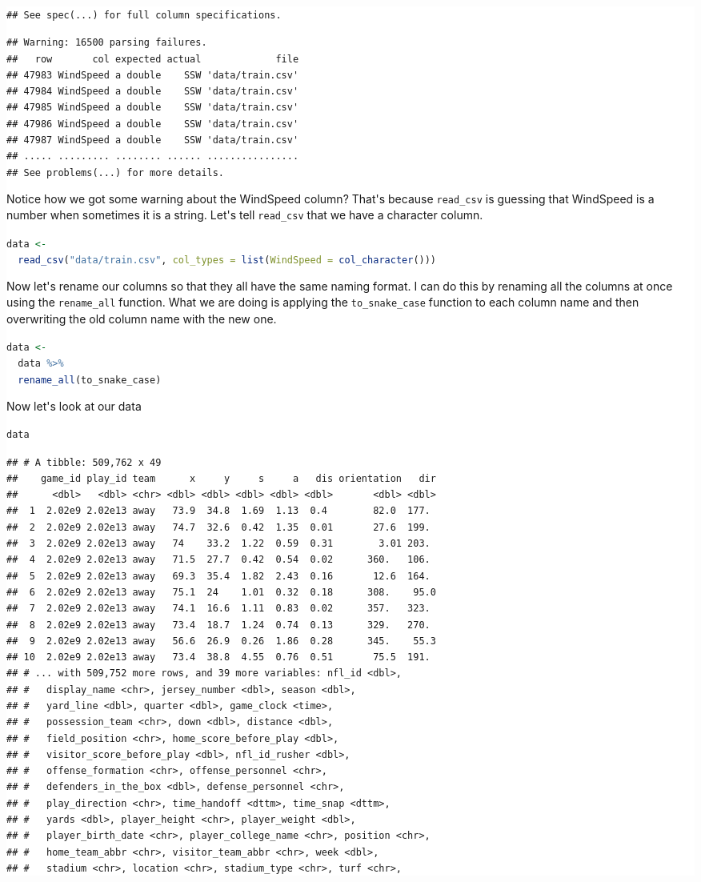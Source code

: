 ```
## See spec(...) for full column specifications.
```

```
## Warning: 16500 parsing failures.
##   row       col expected actual             file
## 47983 WindSpeed a double    SSW 'data/train.csv'
## 47984 WindSpeed a double    SSW 'data/train.csv'
## 47985 WindSpeed a double    SSW 'data/train.csv'
## 47986 WindSpeed a double    SSW 'data/train.csv'
## 47987 WindSpeed a double    SSW 'data/train.csv'
## ..... ......... ........ ...... ................
## See problems(...) for more details.
```

Notice how we got some warning about the WindSpeed column? That's because `read_csv` is guessing that WindSpeed is a number when sometimes it is a string. Let's tell `read_csv` that we have a character column.


```r
data <- 
  read_csv("data/train.csv", col_types = list(WindSpeed = col_character()))
```

Now let's rename our columns so that they all have the same naming format. I can do this by renaming all the columns at once using the `rename_all` function. What we are doing is applying the `to_snake_case` function to each column name and then overwriting the old column name with the new one.


```r
data <-
  data %>%
  rename_all(to_snake_case)
```

Now let's look at our data


```r
data
```

```
## # A tibble: 509,762 x 49
##    game_id play_id team      x     y     s     a   dis orientation   dir
##      <dbl>   <dbl> <chr> <dbl> <dbl> <dbl> <dbl> <dbl>       <dbl> <dbl>
##  1  2.02e9 2.02e13 away   73.9  34.8  1.69  1.13  0.4        82.0  177. 
##  2  2.02e9 2.02e13 away   74.7  32.6  0.42  1.35  0.01       27.6  199. 
##  3  2.02e9 2.02e13 away   74    33.2  1.22  0.59  0.31        3.01 203. 
##  4  2.02e9 2.02e13 away   71.5  27.7  0.42  0.54  0.02      360.   106. 
##  5  2.02e9 2.02e13 away   69.3  35.4  1.82  2.43  0.16       12.6  164. 
##  6  2.02e9 2.02e13 away   75.1  24    1.01  0.32  0.18      308.    95.0
##  7  2.02e9 2.02e13 away   74.1  16.6  1.11  0.83  0.02      357.   323. 
##  8  2.02e9 2.02e13 away   73.4  18.7  1.24  0.74  0.13      329.   270. 
##  9  2.02e9 2.02e13 away   56.6  26.9  0.26  1.86  0.28      345.    55.3
## 10  2.02e9 2.02e13 away   73.4  38.8  4.55  0.76  0.51       75.5  191. 
## # ... with 509,752 more rows, and 39 more variables: nfl_id <dbl>,
## #   display_name <chr>, jersey_number <dbl>, season <dbl>,
## #   yard_line <dbl>, quarter <dbl>, game_clock <time>,
## #   possession_team <chr>, down <dbl>, distance <dbl>,
## #   field_position <chr>, home_score_before_play <dbl>,
## #   visitor_score_before_play <dbl>, nfl_id_rusher <dbl>,
## #   offense_formation <chr>, offense_personnel <chr>,
## #   defenders_in_the_box <dbl>, defense_personnel <chr>,
## #   play_direction <chr>, time_handoff <dttm>, time_snap <dttm>,
## #   yards <dbl>, player_height <chr>, player_weight <dbl>,
## #   player_birth_date <chr>, player_college_name <chr>, position <chr>,
## #   home_team_abbr <chr>, visitor_team_abbr <chr>, week <dbl>,
## #   stadium <chr>, location <chr>, stadium_type <chr>, turf <chr>,
```